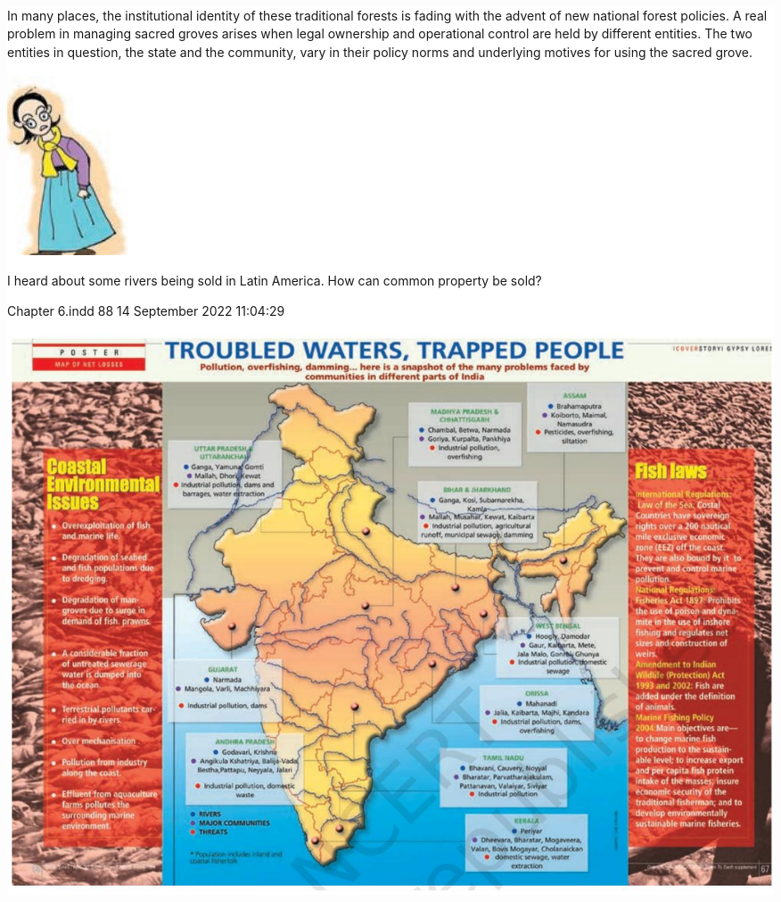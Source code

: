 In many places, the institutional identity of these traditional forests is fading with the advent of new national forest policies. A real problem in managing sacred groves arises when legal ownership and operational control are held by different entities. The two entities in question, the state and the community, vary in their policy norms and underlying motives for using the sacred grove.

![](_page_7_Picture_10.jpeg)

I heard about some rivers being sold in Latin America. How can common property be sold?

Chapter 6.indd 88 14 September 2022 11:04:29

![](_page_8_Figure_1.jpeg)

